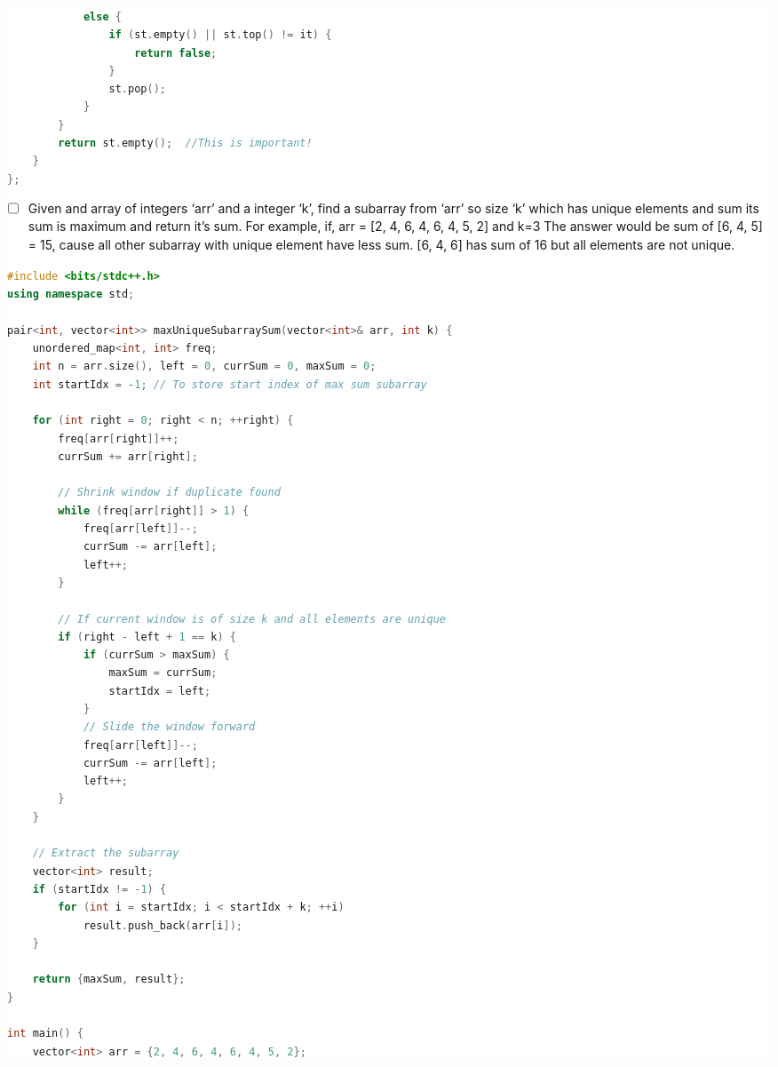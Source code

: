 ```cpp
            else {
                if (st.empty() || st.top() != it) {
                    return false;
                }
                st.pop();
            }
        }
        return st.empty();  //This is important!
    }
};
```

- [ ] Given and array of integers ‘arr’ and a integer ‘k’, find a subarray from ‘arr’
so size ‘k’ which has unique elements and sum its sum is maximum and
return it’s sum. For example, if, arr = [2, 4, 6, 4, 6, 4, 5, 2] and k=3
The answer would be sum of [6, 4, 5] = 15, cause all other subarray with
unique element have less sum. [6, 4, 6] has sum of 16 but all elements are
not unique.

```cpp
#include <bits/stdc++.h>
using namespace std;

pair<int, vector<int>> maxUniqueSubarraySum(vector<int>& arr, int k) {
    unordered_map<int, int> freq;
    int n = arr.size(), left = 0, currSum = 0, maxSum = 0;
    int startIdx = -1; // To store start index of max sum subarray

    for (int right = 0; right < n; ++right) {
        freq[arr[right]]++;
        currSum += arr[right];

        // Shrink window if duplicate found
        while (freq[arr[right]] > 1) {
            freq[arr[left]]--;
            currSum -= arr[left];
            left++;
        }

        // If current window is of size k and all elements are unique
        if (right - left + 1 == k) {
            if (currSum > maxSum) {
                maxSum = currSum;
                startIdx = left;
            }
            // Slide the window forward
            freq[arr[left]]--;
            currSum -= arr[left];
            left++;
        }
    }

    // Extract the subarray
    vector<int> result;
    if (startIdx != -1) {
        for (int i = startIdx; i < startIdx + k; ++i)
            result.push_back(arr[i]);
    }

    return {maxSum, result};
}

int main() {
    vector<int> arr = {2, 4, 6, 4, 6, 4, 5, 2};
```